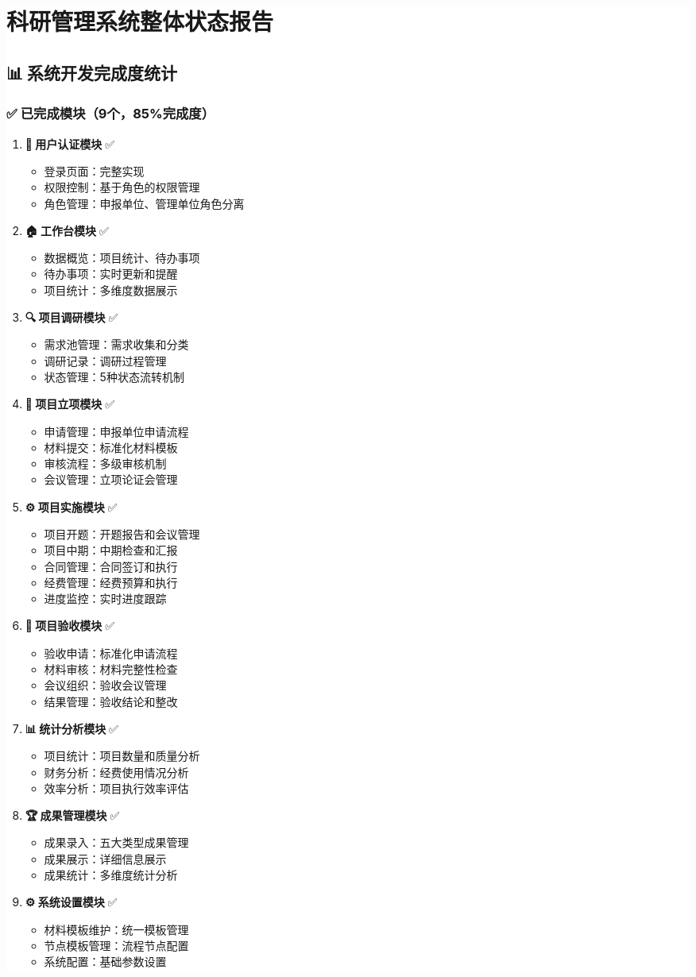 # 科研管理系统整体状态报告

## 📊 系统开发完成度统计

### ✅ 已完成模块（9个，85%完成度）

1. **🔐 用户认证模块** ✅
   - 登录页面：完整实现
   - 权限控制：基于角色的权限管理
   - 角色管理：申报单位、管理单位角色分离

2. **🏠 工作台模块** ✅
   - 数据概览：项目统计、待办事项
   - 待办事项：实时更新和提醒
   - 项目统计：多维度数据展示

3. **🔍 项目调研模块** ✅
   - 需求池管理：需求收集和分类
   - 调研记录：调研过程管理
   - 状态管理：5种状态流转机制

4. **📝 项目立项模块** ✅
   - 申请管理：申报单位申请流程
   - 材料提交：标准化材料模板
   - 审核流程：多级审核机制
   - 会议管理：立项论证会管理

5. **⚙️ 项目实施模块** ✅
   - 项目开题：开题报告和会议管理
   - 项目中期：中期检查和汇报
   - 合同管理：合同签订和执行
   - 经费管理：经费预算和执行
   - 进度监控：实时进度跟踪

6. **🎯 项目验收模块** ✅
   - 验收申请：标准化申请流程
   - 材料审核：材料完整性检查
   - 会议组织：验收会议管理
   - 结果管理：验收结论和整改

7. **📊 统计分析模块** ✅
   - 项目统计：项目数量和质量分析
   - 财务分析：经费使用情况分析
   - 效率分析：项目执行效率评估

8. **🏆 成果管理模块** ✅
   - 成果录入：五大类型成果管理
   - 成果展示：详细信息展示
   - 成果统计：多维度统计分析

9. **⚙️ 系统设置模块** ✅
   - 材料模板维护：统一模板管理
   - 节点模板管理：流程节点配置
   - 系统配置：基础参数设置
